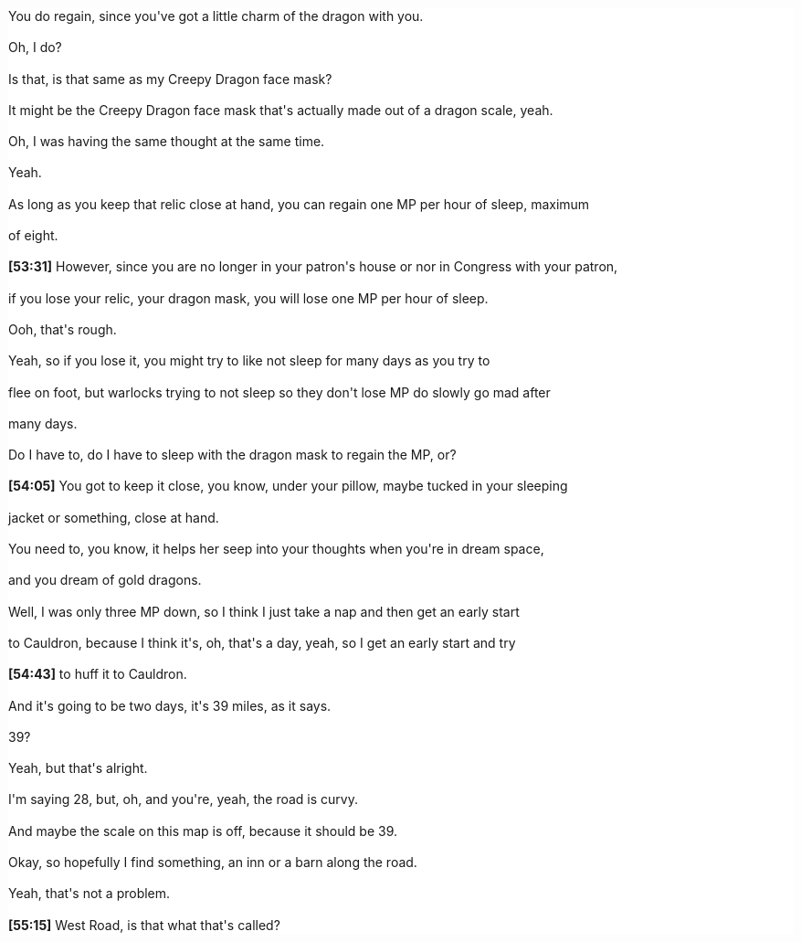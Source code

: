 You do regain, since you've got a little charm of the dragon with you.

Oh, I do?

Is that, is that same as my Creepy Dragon face mask?

It might be the Creepy Dragon face mask that's actually made out of a dragon scale, yeah.

Oh, I was having the same thought at the same time.

Yeah.

As long as you keep that relic close at hand, you can regain one MP per hour of sleep, maximum

of eight.


**[53:31]**
However, since you are no longer in your patron's house or nor in Congress with your patron,

if you lose your relic, your dragon mask, you will lose one MP per hour of sleep.

Ooh, that's rough.

Yeah, so if you lose it, you might try to like not sleep for many days as you try to

flee on foot, but warlocks trying to not sleep so they don't lose MP do slowly go mad after

many days.

Do I have to, do I have to sleep with the dragon mask to regain the MP, or?


**[54:05]**
You got to keep it close, you know, under your pillow, maybe tucked in your sleeping

jacket or something, close at hand.

You need to, you know, it helps her seep into your thoughts when you're in dream space,

and you dream of gold dragons.

Well, I was only three MP down, so I think I just take a nap and then get an early start

to Cauldron, because I think it's, oh, that's a day, yeah, so I get an early start and try


**[54:43]**
to huff it to Cauldron.

And it's going to be two days, it's 39 miles, as it says.

39?

Yeah, but that's alright.

I'm saying 28, but, oh, and you're, yeah, the road is curvy.

And maybe the scale on this map is off, because it should be 39.

Okay, so hopefully I find something, an inn or a barn along the road.

Yeah, that's not a problem.


**[55:15]**
West Road, is that what that's called?
